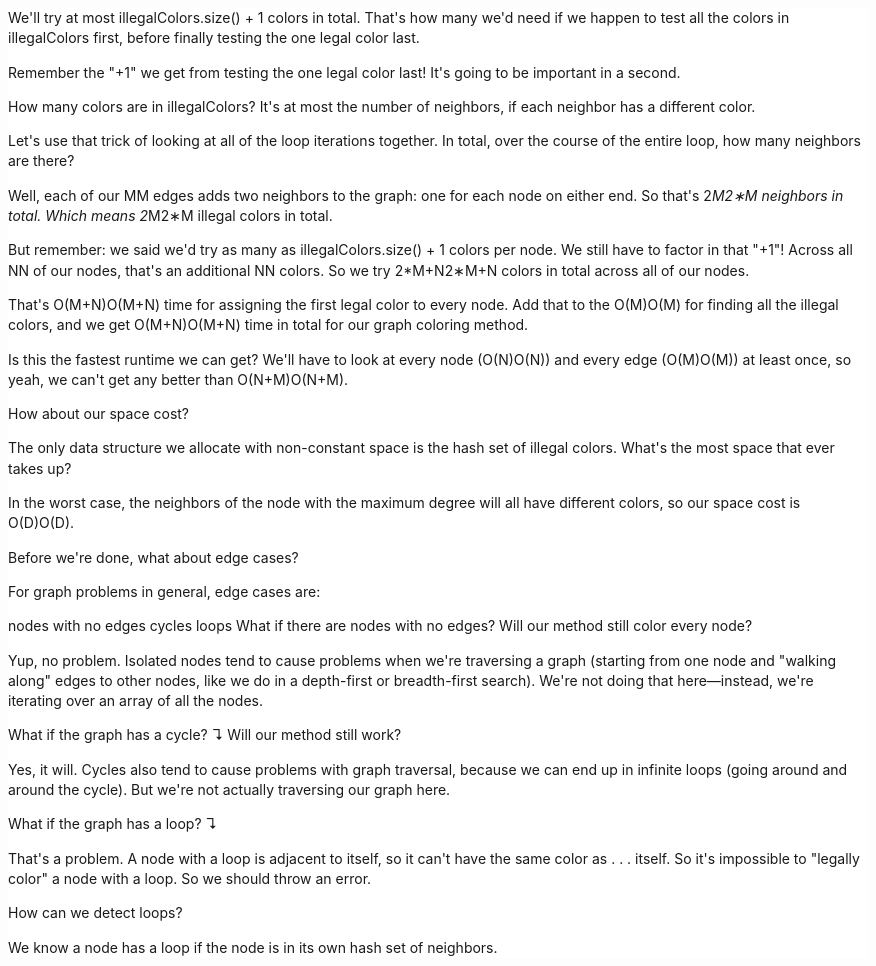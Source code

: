 We'll try at most illegalColors.size() + 1 colors in total. That's how many we'd need if we happen to test all the colors in illegalColors first, before finally testing the one legal color last.

Remember the "+1" we get from testing the one legal color last! It's going to be important in a second.

How many colors are in illegalColors? It's at most the number of neighbors, if each neighbor has a different color.

Let's use that trick of looking at all of the loop iterations together. In total, over the course of the entire loop, how many neighbors are there?

Well, each of our MM edges adds two neighbors to the graph: one for each node on either end. So that's 2*M2∗M neighbors in total. Which means 2*M2∗M illegal colors in total.

But remember: we said we'd try as many as illegalColors.size() + 1 colors per node. We still have to factor in that "+1"! Across all NN of our nodes, that's an additional NN colors. So we try 2*M+N2∗M+N colors in total across all of our nodes.

That's O(M+N)O(M+N) time for assigning the first legal color to every node. Add that to the O(M)O(M) for finding all the illegal colors, and we get O(M+N)O(M+N) time in total for our graph coloring method.

Is this the fastest runtime we can get? We'll have to look at every node (O(N)O(N)) and every edge (O(M)O(M)) at least once, so yeah, we can't get any better than O(N+M)O(N+M).

How about our space cost?

The only data structure we allocate with non-constant space is the hash set of illegal colors. What's the most space that ever takes up?

In the worst case, the neighbors of the node with the maximum degree will all have different colors, so our space cost is O(D)O(D).

Before we're done, what about edge cases?

For graph problems in general, edge cases are:

nodes with no edges
cycles
loops
What if there are nodes with no edges? Will our method still color every node?

Yup, no problem. Isolated nodes tend to cause problems when we're traversing a graph (starting from one node and "walking along" edges to other nodes, like we do in a depth-first or breadth-first search). We're not doing that here—instead, we're iterating over an array of all the nodes.

What if the graph has a cycle? ↴ Will our method still work?

Yes, it will. Cycles also tend to cause problems with graph traversal, because we can end up in infinite loops (going around and around the cycle). But we're not actually traversing our graph here.

What if the graph has a loop? ↴

That's a problem. A node with a loop is adjacent to itself, so it can't have the same color as . . . itself. So it's impossible to "legally color" a node with a loop. So we should throw an error.

How can we detect loops?

We know a node has a loop if the node is in its own hash set of neighbors.

